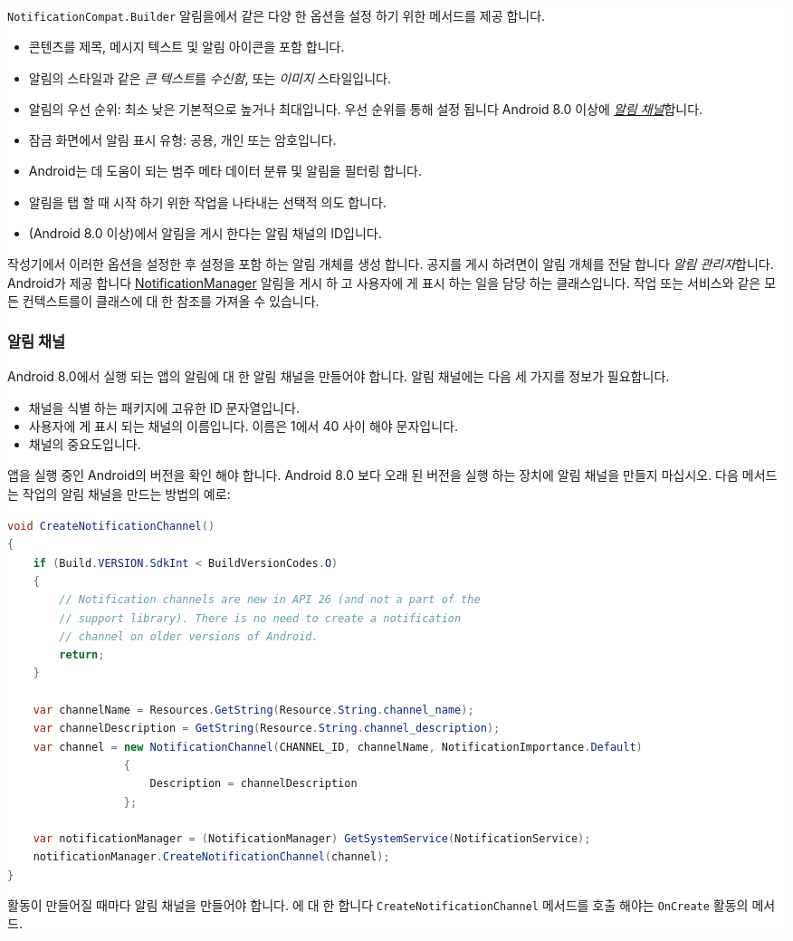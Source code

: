 `NotificationCompat.Builder` 알림을에서 같은 다양 한 옵션을 설정 하기 위한 메서드를 제공 합니다.

-   콘텐츠를 제목, 메시지 텍스트 및 알림 아이콘을 포함 합니다.

-   알림의 스타일과 같은 *큰 텍스트*를 *수신함*, 또는 *이미지* 스타일입니다.

-   알림의 우선 순위: 최소 낮은 기본적으로 높거나 최대입니다. 우선 순위를 통해 설정 됩니다 Android 8.0 이상에 [ _알림 채널_](#notification-channels)합니다.

-   잠금 화면에서 알림 표시 유형: 공용, 개인 또는 암호입니다.

-   Android는 데 도움이 되는 범주 메타 데이터 분류 및 알림을 필터링 합니다.

-   알림을 탭 할 때 시작 하기 위한 작업을 나타내는 선택적 의도 합니다.

-   (Android 8.0 이상)에서 알림을 게시 한다는 알림 채널의 ID입니다.

작성기에서 이러한 옵션을 설정한 후 설정을 포함 하는 알림 개체를 생성 합니다. 공지를 게시 하려면이 알림 개체를 전달 합니다 *알림 관리자*합니다. Android가 제공 합니다 [NotificationManager](https://developer.xamarin.com/api/type/Android.App.NotificationManager/) 알림을 게시 하 고 사용자에 게 표시 하는 일을 담당 하는 클래스입니다. 작업 또는 서비스와 같은 모든 컨텍스트를이 클래스에 대 한 참조를 가져올 수 있습니다.


### <a name="creating-a-notification-channel"></a>알림 채널

Android 8.0에서 실행 되는 앱의 알림에 대 한 알림 채널을 만들어야 합니다. 알림 채널에는 다음 세 가지를 정보가 필요합니다.

* 채널을 식별 하는 패키지에 고유한 ID 문자열입니다.
* 사용자에 게 표시 되는 채널의 이름입니다.  이름은 1에서 40 사이 해야 문자입니다.
* 채널의 중요도입니다.

앱을 실행 중인 Android의 버전을 확인 해야 합니다.
Android 8.0 보다 오래 된 버전을 실행 하는 장치에 알림 채널을 만들지 마십시오. 다음 메서드는 작업의 알림 채널을 만드는 방법의 예로:

```csharp
void CreateNotificationChannel()
{
    if (Build.VERSION.SdkInt < BuildVersionCodes.O)
    {
        // Notification channels are new in API 26 (and not a part of the
        // support library). There is no need to create a notification
        // channel on older versions of Android.
        return;
    }

    var channelName = Resources.GetString(Resource.String.channel_name);
    var channelDescription = GetString(Resource.String.channel_description);
    var channel = new NotificationChannel(CHANNEL_ID, channelName, NotificationImportance.Default)
                  {
                      Description = channelDescription
                  };

    var notificationManager = (NotificationManager) GetSystemService(NotificationService);
    notificationManager.CreateNotificationChannel(channel);
}
```

활동이 만들어질 때마다 알림 채널을 만들어야 합니다. 에 대 한 합니다 `CreateNotificationChannel` 메서드를 호출 해야는 `OnCreate` 활동의 메서드.
